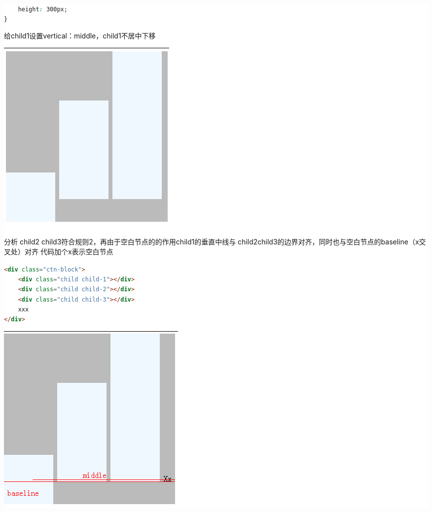 ```css
    height: 300px;
}
```
给child1设置vertical：middle，child1不居中下移

![img](../image/middle.png)

分析 child2 child3符合规则2，再由于空白节点的的作用child1的垂直中线与 child2child3的边界对齐，同时也与空白节点的baseline（x交叉处）对齐
代码加个x表示空白节点

```html
<div class="ctn-block">
    <div class="child child-1"></div>
    <div class="child child-2"></div>
    <div class="child child-3"></div>
    xxx
</div>
```
![img](../image/middle2.png)
